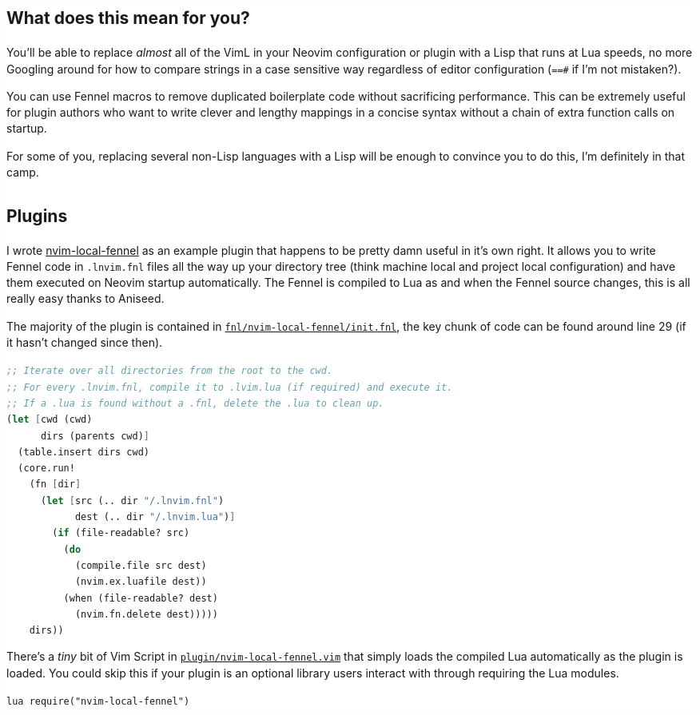 ## What does this mean for you?

You’ll be able to replace _almost_ all of the VimL in your Neovim configuration or plugin with a Lisp that runs at Lua speeds, no more Googling around for how to compare strings in a case sensitive way regardless of editor configuration (`==#` if I’m not mistaken?).

You can use Fennel macros to remove duplicated boilerplate code without sacrificing performance. This can be extremely useful for plugin authors who want to write clever and lengthy mappings in a concise syntax without a chain of extra function calls on startup.

For some of you, replacing several non-Lisp languages with a Lisp will be enough to convince you to do this, I’m definitely in that camp.

## Plugins

I wrote [nvim-local-fennel](https://github.com/Olical/nvim-local-fennel) as an example plugin that happens to be pretty damn useful in it’s own right. It allows you to write Fennel code in `.lnvim.fnl` files all the way up your directory tree (think machine local and project local configuration) and have them executed on Neovim startup automatically. The Fennel is compiled to Lua as and when the Fennel source changes, this is all really easy thanks to Aniseed.

The majority of the plugin is contained in [`fnl/nvim-local-fennel/init.fnl`](https://github.com/Olical/nvim-local-fennel/blob/249d139d64abaea7c0137213dd82fd22444a1b40/fnl/nvim-local-fennel/init.fnl), the key chunk of code can be found around line 29 (if it hasn’t changed since then).

```scheme
;; Iterate over all directories from the root to the cwd.
;; For every .lnvim.fnl, compile it to .lvim.lua (if required) and execute it.
;; If a .lua is found without a .fnl, delete the .lua to clean up.
(let [cwd (cwd)
      dirs (parents cwd)]
  (table.insert dirs cwd)
  (core.run!
    (fn [dir]
      (let [src (.. dir "/.lnvim.fnl")
            dest (.. dir "/.lnvim.lua")]
        (if (file-readable? src)
          (do
            (compile.file src dest)
            (nvim.ex.luafile dest))
          (when (file-readable? dest)
            (nvim.fn.delete dest)))))
    dirs))
```

There’s a _tiny_ bit of Vim Script in [`plugin/nvim-local-fennel.vim`](https://github.com/Olical/nvim-local-fennel/blob/249d139d64abaea7c0137213dd82fd22444a1b40/plugin/nvim-local-fennel.vim) that simply loads the compiled Lua automatically as the plugin is loaded. You could skip this if your plugin is an optional library users interact with through requiring the Lua modules.

```viml
lua require("nvim-local-fennel")
```
